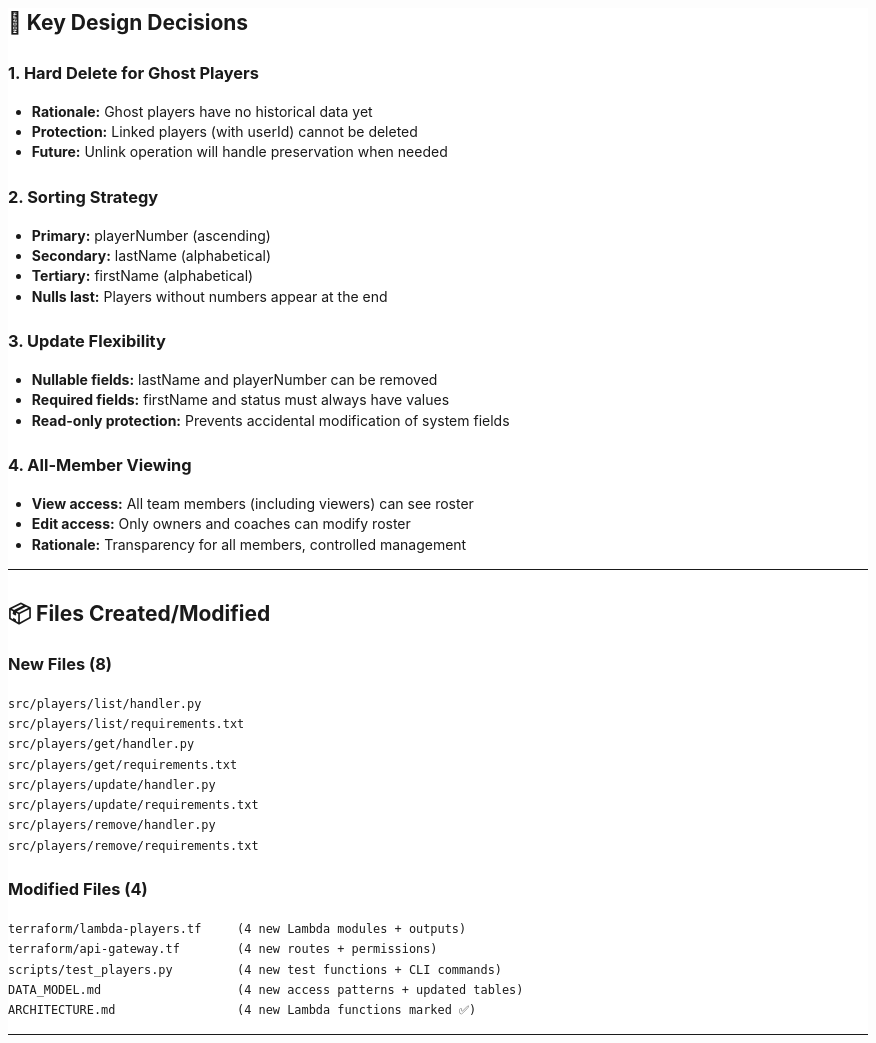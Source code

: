 
## 🎯 Key Design Decisions

### 1. Hard Delete for Ghost Players
- **Rationale:** Ghost players have no historical data yet
- **Protection:** Linked players (with userId) cannot be deleted
- **Future:** Unlink operation will handle preservation when needed

### 2. Sorting Strategy
- **Primary:** playerNumber (ascending)
- **Secondary:** lastName (alphabetical)
- **Tertiary:** firstName (alphabetical)
- **Nulls last:** Players without numbers appear at the end

### 3. Update Flexibility
- **Nullable fields:** lastName and playerNumber can be removed
- **Required fields:** firstName and status must always have values
- **Read-only protection:** Prevents accidental modification of system fields

### 4. All-Member Viewing
- **View access:** All team members (including viewers) can see roster
- **Edit access:** Only owners and coaches can modify roster
- **Rationale:** Transparency for all members, controlled management

---

## 📦 Files Created/Modified

### New Files (8)
```
src/players/list/handler.py
src/players/list/requirements.txt
src/players/get/handler.py
src/players/get/requirements.txt
src/players/update/handler.py
src/players/update/requirements.txt
src/players/remove/handler.py
src/players/remove/requirements.txt
```

### Modified Files (4)
```
terraform/lambda-players.tf     (4 new Lambda modules + outputs)
terraform/api-gateway.tf        (4 new routes + permissions)
scripts/test_players.py         (4 new test functions + CLI commands)
DATA_MODEL.md                   (4 new access patterns + updated tables)
ARCHITECTURE.md                 (4 new Lambda functions marked ✅)
```

---
